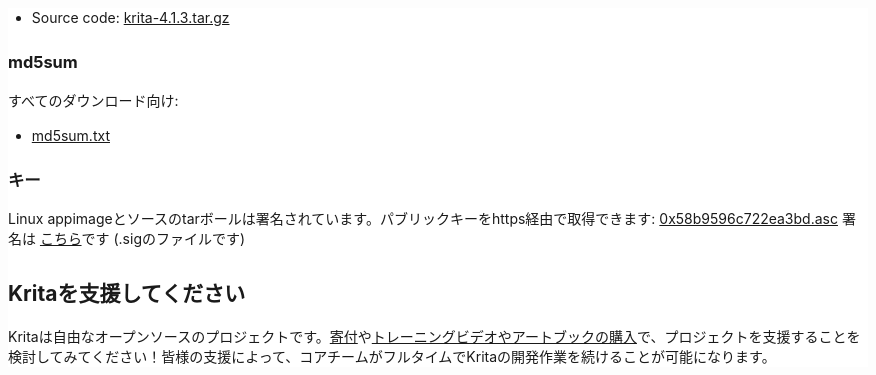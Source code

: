 - Source code: [krita-4.1.3.tar.gz](https://download.kde.org/stable/krita/4.1.3/krita-4.1.3.tar.gz)

### md5sum

すべてのダウンロード向け:

- [md5sum.txt](https://download.kde.org/stable/krita/4.1.3/md5sum.txt)

### キー

Linux appimageとソースのtarボールは署名されています。パブリックキーをhttps経由で取得できます: [0x58b9596c722ea3bd.asc](https://share.kde.org/index.php/s/fJ99V5mZvuyD0z8) 署名は [こちら](http://download.kde.org/stable/krita/4.1.3/)です (.sigのファイルです)

## Kritaを支援してください

Kritaは自由なオープンソースのプロジェクトです。[寄付](https://krita.org/jp/support-us-jp/donations-jp/)や[トレーニングビデオやアートブックの購入](https://krita.org/jp/support-us-jp/shop-jp/)で、プロジェクトを支援することを検討してみてください！皆様の支援によって、コアチームがフルタイムでKritaの開発作業を続けることが可能になります。
